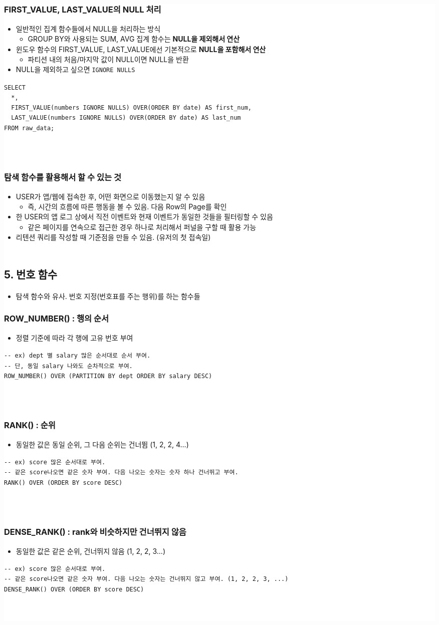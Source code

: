 ### FIRST_VALUE, LAST_VALUE의 NULL 처리
- 일반적인 집계 함수들에서 NULL을 처리하는 방식
  - GROUP BY와 사용되는 SUM, AVG 집계 함수는 **NULL을 제외해서 연산**
- 윈도우 함수의 FIRST_VALUE, LAST_VALUE에선 기본적으로 **NULL을 포함해서 연산**
  - 파티션 내의 처음/마지막 값이 NULL이면 NULL을 반환
- NULL을 제외하고 싶으면 `IGNORE NULLS`

```
SELECT
  *,
  FIRST_VALUE(numbers IGNORE NULLS) OVER(ORDER BY date) AS first_num,
  LAST_VALUE(numbers IGNORE NULLS) OVER(ORDER BY date) AS last_num
FROM raw_data;
``` 
<br><br>

### 탐색 함수를 활용해서 할 수 있는 것
- USER가 앱/웹에 접속한 후, 어떤 화면으로 이동했는지 알 수 있음
  - 즉, 시간의 흐름에 따른 행동을 볼 수 있음. 다음 Row의 Page를 확인
- 한 USER의 앱 로그 상에서 직전 이벤트와 현재 이벤트가 동일한 것들을 필터링할 수 있음
  - 같은 페이지를 연속으로 접근한 경우 하나로 처리해서 퍼널을 구할 때 활용 가능
- 리텐션 쿼리를 작성할 때 기준점을 만들 수 있음. (유저의 첫 접속일)
<br><br>

## 5. 번호 함수
- 탐색 함수와 유사. 번호 지정(번호표를 주는 행위)를 하는 함수들

### ROW_NUMBER() : 행의 순서
- 정렬 기준에 따라 각 행에 고유 번호 부여

```
-- ex) dept 별 salary 많은 순서대로 순서 부여.  
-- 단, 동일 salary 나와도 순차적으로 부여. 
ROW_NUMBER() OVER (PARTITION BY dept ORDER BY salary DESC)
```
<br><br>

### RANK() : 순위
- 동일한 값은 동일 순위, 그 다음 순위는 건너뜀 (1, 2, 2, 4...)

```
-- ex) score 많은 순서대로 부여. 
-- 같은 score나오면 같은 숫자 부여. 다음 나오는 숫자는 숫자 하나 건너뛰고 부여. 
RANK() OVER (ORDER BY score DESC)
```
<br><br>

### DENSE_RANK() : rank와 비슷하지만 건너뛰지 않음
- 동일한 값은 같은 순위, 건너뛰지 않음 (1, 2, 2, 3...)

```
-- ex) score 많은 순서대로 부여. 
-- 같은 score나오면 같은 숫자 부여. 다음 나오는 숫자는 건너뛰지 않고 부여. (1, 2, 2, 3, ...)
DENSE_RANK() OVER (ORDER BY score DESC)
```
<br><br>
